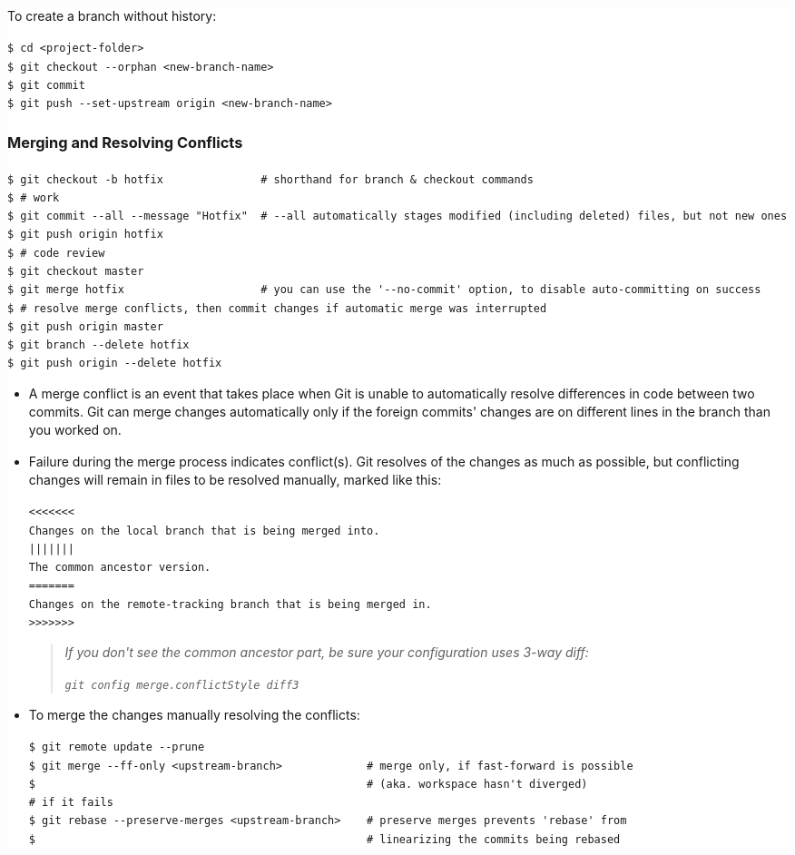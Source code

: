 To create a branch without history:

```shell
$ cd <project-folder>
$ git checkout --orphan <new-branch-name>
$ git commit
$ git push --set-upstream origin <new-branch-name>
```

### **Merging and Resolving Conflicts**

```shell
$ git checkout -b hotfix               # shorthand for branch & checkout commands
$ # work
$ git commit --all --message "Hotfix"  # --all automatically stages modified (including deleted) files, but not new ones
$ git push origin hotfix
$ # code review
$ git checkout master
$ git merge hotfix                     # you can use the '--no-commit' option, to disable auto-committing on success
$ # resolve merge conflicts, then commit changes if automatic merge was interrupted
$ git push origin master
$ git branch --delete hotfix
$ git push origin --delete hotfix
```

- A merge conflict is an event that takes place when Git is unable to automatically resolve differences in code between two commits. Git can merge changes automatically only if the foreign commits' changes are on different lines in the branch than you worked on.

- Failure during the merge process indicates conflict(s). Git resolves of the changes as much as possible, but conflicting changes will remain in files to be resolved manually, marked like this:

  ```
  <<<<<<<
  Changes on the local branch that is being merged into.
  |||||||
  The common ancestor version.
  =======
  Changes on the remote-tracking branch that is being merged in.
  >>>>>>>
  ```

  > _If you don't see the common ancestor part, be sure your configuration uses 3-way diff:_
  >
  > _`git config merge.conflictStyle diff3`_

- To merge the changes manually resolving the conflicts:

  ```shell
  $ git remote update --prune
  $ git merge --ff-only <upstream-branch>             # merge only, if fast-forward is possible
  $                                                   # (aka. workspace hasn't diverged)
  # if it fails
  $ git rebase --preserve-merges <upstream-branch>    # preserve merges prevents 'rebase' from
  $                                                   # linearizing the commits being rebased
  ```
